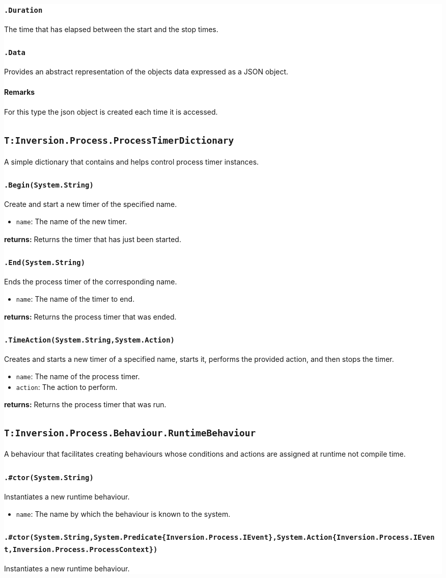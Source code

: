 ### `.Duration`
The time that has elapsed between the start and the stop times.

### `.Data`
Provides an abstract representation of the objects data expressed as a JSON object.

#### Remarks
For this type the json object is created each time it is accessed.

## `T:Inversion.Process.ProcessTimerDictionary`
A simple dictionary that contains and helps control process timer instances.


### `.Begin(System.String)`
Create and start a new timer of the specified name.

* `name`: The name of the new timer.

**returns:** 
Returns the timer that has just been started.


### `.End(System.String)`
Ends the process timer of the corresponding name.

* `name`: The name of the timer to end.

**returns:** 
Returns the process timer that was ended.


### `.TimeAction(System.String,System.Action)`
Creates and starts a new timer of a specified name, starts it, performs the provided action, and then stops the timer.

* `name`: The name of the process timer.
* `action`: The action to perform.

**returns:** 
Returns the process timer that was run.


## `T:Inversion.Process.Behaviour.RuntimeBehaviour`
A behaviour that facilitates creating behaviours whose conditions and actions are assigned at runtime not compile time.


### `.#ctor(System.String)`
Instantiates a new runtime behaviour.

* `name`: The name by which the behaviour is known to the system.

### `.#ctor(System.String,System.Predicate{Inversion.Process.IEvent},System.Action{Inversion.Process.IEvent,Inversion.Process.ProcessContext})`
Instantiates a new runtime behaviour.
